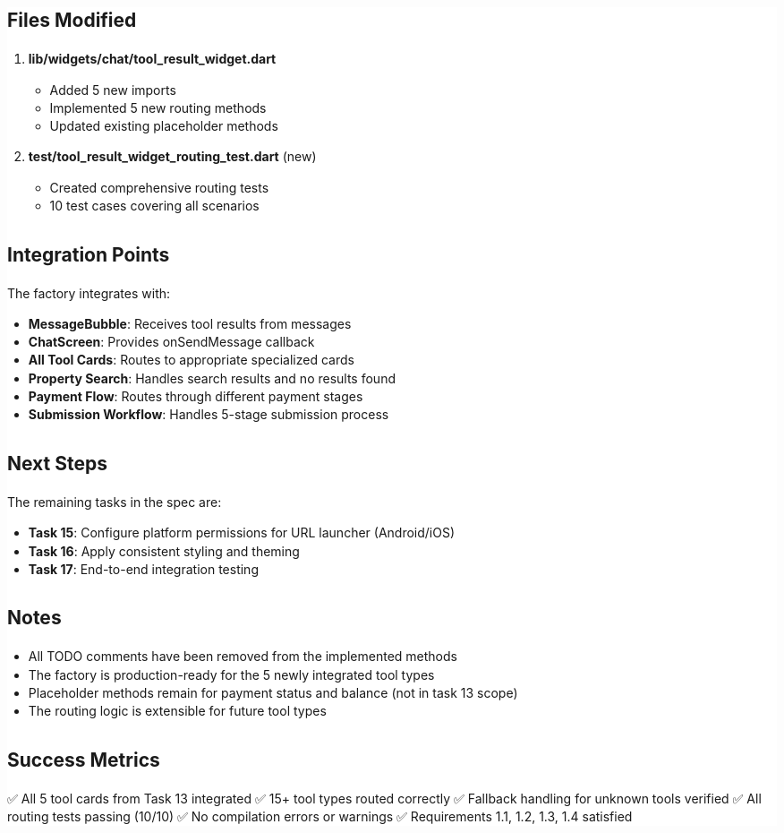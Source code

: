 ## Files Modified

1. **lib/widgets/chat/tool_result_widget.dart**
   - Added 5 new imports
   - Implemented 5 new routing methods
   - Updated existing placeholder methods

2. **test/tool_result_widget_routing_test.dart** (new)
   - Created comprehensive routing tests
   - 10 test cases covering all scenarios

## Integration Points

The factory integrates with:
- **MessageBubble**: Receives tool results from messages
- **ChatScreen**: Provides onSendMessage callback
- **All Tool Cards**: Routes to appropriate specialized cards
- **Property Search**: Handles search results and no results found
- **Payment Flow**: Routes through different payment stages
- **Submission Workflow**: Handles 5-stage submission process

## Next Steps

The remaining tasks in the spec are:
- **Task 15**: Configure platform permissions for URL launcher (Android/iOS)
- **Task 16**: Apply consistent styling and theming
- **Task 17**: End-to-end integration testing

## Notes

- All TODO comments have been removed from the implemented methods
- The factory is production-ready for the 5 newly integrated tool types
- Placeholder methods remain for payment status and balance (not in task 13 scope)
- The routing logic is extensible for future tool types

## Success Metrics

✅ All 5 tool cards from Task 13 integrated
✅ 15+ tool types routed correctly
✅ Fallback handling for unknown tools verified
✅ All routing tests passing (10/10)
✅ No compilation errors or warnings
✅ Requirements 1.1, 1.2, 1.3, 1.4 satisfied
